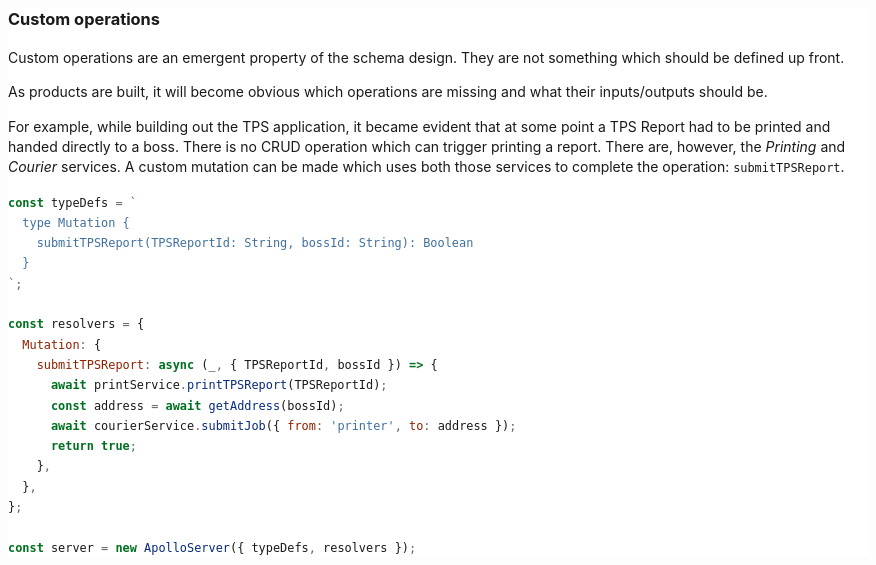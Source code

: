 ### Custom operations

Custom operations are an emergent property of the schema design. They are not something which should be defined up front.

As products are built, it will become obvious which operations are missing and what their inputs/outputs should be.

For example, while building out the TPS application, it became evident that at some point a TPS Report had to be printed and handed directly to a boss. There is no CRUD operation which can trigger printing a report. There are, however, the _Printing_ and _Courier_ services. A custom mutation can be made which uses both those services to complete the operation: `submitTPSReport`.

```javascript
const typeDefs = `
  type Mutation {
    submitTPSReport(TPSReportId: String, bossId: String): Boolean
  }
`;

const resolvers = {
  Mutation: {
    submitTPSReport: async (_, { TPSReportId, bossId }) => {
      await printService.printTPSReport(TPSReportId);
      const address = await getAddress(bossId);
      await courierService.submitJob({ from: 'printer', to: address });
      return true;
    },
  },
};

const server = new ApolloServer({ typeDefs, resolvers });
```
